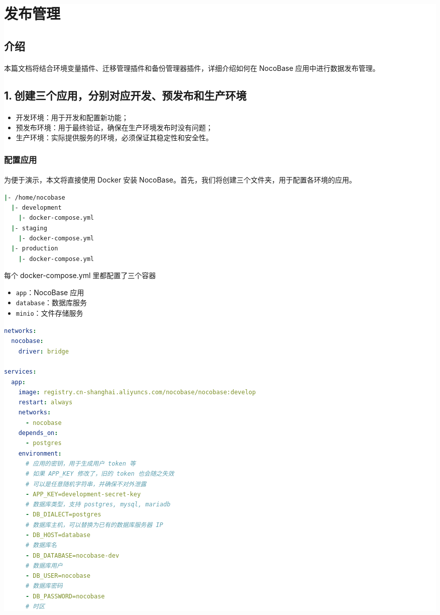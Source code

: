 # 发布管理

## 介绍

本篇文档将结合环境变量插件、迁移管理插件和备份管理器插件，详细介绍如何在 NocoBase 应用中进行数据发布管理。

## 1. 创建三个应用，分别对应开发、预发布和生产环境

- 开发环境：用于开发和配置新功能；
- 预发布环境：用于最终验证，确保在生产环境发布时没有问题；
- 生产环境：实际提供服务的环境，必须保证其稳定性和安全性。

### 配置应用

为便于演示，本文将直接使用 Docker 安装 NocoBase。首先，我们将创建三个文件夹，用于配置各环境的应用。

```bash
|- /home/nocobase
  |- development
    |- docker-compose.yml
  |- staging
    |- docker-compose.yml
  |- production
    |- docker-compose.yml
```

每个 docker-compose.yml 里都配置了三个容器

- `app`：NocoBase 应用
- `database`：数据库服务
- `minio`：文件存储服务

<Tabs>

<div label="Development" name="development">

```yaml
networks:
  nocobase:
    driver: bridge

services:
  app:
    image: registry.cn-shanghai.aliyuncs.com/nocobase/nocobase:develop
    restart: always
    networks:
      - nocobase
    depends_on:
      - postgres
    environment:
      # 应用的密钥，用于生成用户 token 等
      # 如果 APP_KEY 修改了，旧的 token 也会随之失效
      # 可以是任意随机字符串，并确保不对外泄露
      - APP_KEY=development-secret-key
      # 数据库类型，支持 postgres, mysql, mariadb
      - DB_DIALECT=postgres
      # 数据库主机，可以替换为已有的数据库服务器 IP
      - DB_HOST=database
      # 数据库名
      - DB_DATABASE=nocobase-dev
      # 数据库用户
      - DB_USER=nocobase
      # 数据库密码
      - DB_PASSWORD=nocobase
      # 时区
```